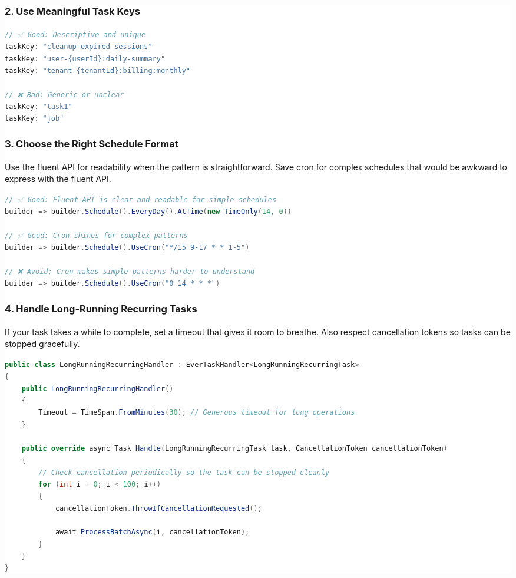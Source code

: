 ### 2. Use Meaningful Task Keys

```csharp
// ✅ Good: Descriptive and unique
taskKey: "cleanup-expired-sessions"
taskKey: "user-{userId}:daily-summary"
taskKey: "tenant-{tenantId}:billing:monthly"

// ❌ Bad: Generic or unclear
taskKey: "task1"
taskKey: "job"
```

### 3. Choose the Right Schedule Format

Use the fluent API for readability when the pattern is straightforward. Save cron for complex schedules that would be awkward to express with the fluent API.

```csharp
// ✅ Good: Fluent API is clear and readable for simple schedules
builder => builder.Schedule().EveryDay().AtTime(new TimeOnly(14, 0))

// ✅ Good: Cron shines for complex patterns
builder => builder.Schedule().UseCron("*/15 9-17 * * 1-5")

// ❌ Avoid: Cron makes simple patterns harder to understand
builder => builder.Schedule().UseCron("0 14 * * *")
```

### 4. Handle Long-Running Recurring Tasks

If your task takes a while to complete, set a timeout that gives it room to breathe. Also respect cancellation tokens so tasks can be stopped gracefully.

```csharp
public class LongRunningRecurringHandler : EverTaskHandler<LongRunningRecurringTask>
{
    public LongRunningRecurringHandler()
    {
        Timeout = TimeSpan.FromMinutes(30); // Generous timeout for long operations
    }

    public override async Task Handle(LongRunningRecurringTask task, CancellationToken cancellationToken)
    {
        // Check cancellation periodically so the task can be stopped cleanly
        for (int i = 0; i < 100; i++)
        {
            cancellationToken.ThrowIfCancellationRequested();

            await ProcessBatchAsync(i, cancellationToken);
        }
    }
}
```
